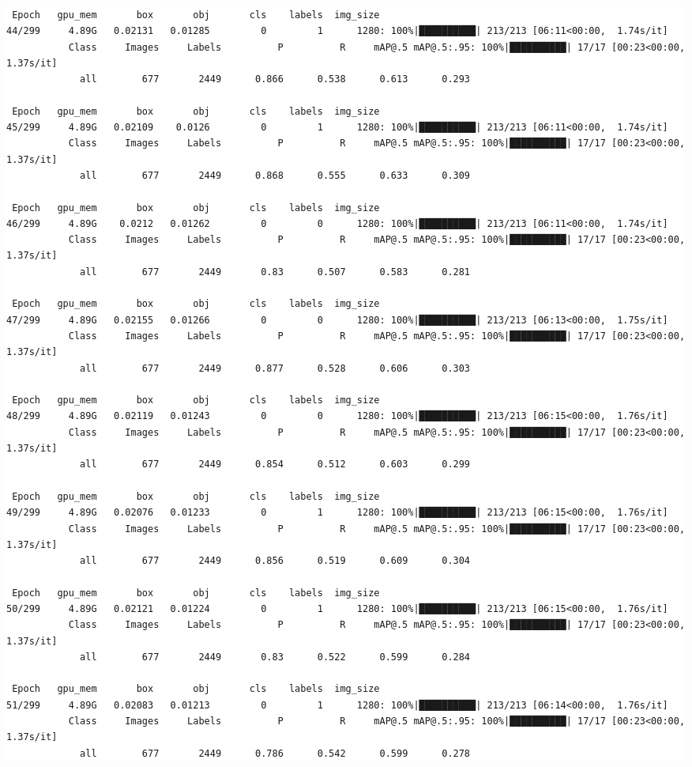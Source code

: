      Epoch   gpu_mem       box       obj       cls    labels  img_size
    44/299     4.89G   0.02131   0.01285         0         1      1280: 100%|██████████| 213/213 [06:11<00:00,  1.74s/it]                                                                                     
               Class     Images     Labels          P          R     mAP@.5 mAP@.5:.95: 100%|██████████| 17/17 [00:23<00:00,  1.37s/it]                                                                       
                 all        677       2449      0.866      0.538      0.613      0.293

     Epoch   gpu_mem       box       obj       cls    labels  img_size
    45/299     4.89G   0.02109    0.0126         0         1      1280: 100%|██████████| 213/213 [06:11<00:00,  1.74s/it]                                                                                     
               Class     Images     Labels          P          R     mAP@.5 mAP@.5:.95: 100%|██████████| 17/17 [00:23<00:00,  1.37s/it]                                                                       
                 all        677       2449      0.868      0.555      0.633      0.309

     Epoch   gpu_mem       box       obj       cls    labels  img_size
    46/299     4.89G    0.0212   0.01262         0         0      1280: 100%|██████████| 213/213 [06:11<00:00,  1.74s/it]                                                                                     
               Class     Images     Labels          P          R     mAP@.5 mAP@.5:.95: 100%|██████████| 17/17 [00:23<00:00,  1.37s/it]                                                                       
                 all        677       2449       0.83      0.507      0.583      0.281

     Epoch   gpu_mem       box       obj       cls    labels  img_size
    47/299     4.89G   0.02155   0.01266         0         0      1280: 100%|██████████| 213/213 [06:13<00:00,  1.75s/it]                                                                                     
               Class     Images     Labels          P          R     mAP@.5 mAP@.5:.95: 100%|██████████| 17/17 [00:23<00:00,  1.37s/it]                                                                       
                 all        677       2449      0.877      0.528      0.606      0.303

     Epoch   gpu_mem       box       obj       cls    labels  img_size
    48/299     4.89G   0.02119   0.01243         0         0      1280: 100%|██████████| 213/213 [06:15<00:00,  1.76s/it]                                                                                     
               Class     Images     Labels          P          R     mAP@.5 mAP@.5:.95: 100%|██████████| 17/17 [00:23<00:00,  1.37s/it]                                                                       
                 all        677       2449      0.854      0.512      0.603      0.299

     Epoch   gpu_mem       box       obj       cls    labels  img_size
    49/299     4.89G   0.02076   0.01233         0         1      1280: 100%|██████████| 213/213 [06:15<00:00,  1.76s/it]                                                                                     
               Class     Images     Labels          P          R     mAP@.5 mAP@.5:.95: 100%|██████████| 17/17 [00:23<00:00,  1.37s/it]                                                                       
                 all        677       2449      0.856      0.519      0.609      0.304

     Epoch   gpu_mem       box       obj       cls    labels  img_size
    50/299     4.89G   0.02121   0.01224         0         1      1280: 100%|██████████| 213/213 [06:15<00:00,  1.76s/it]                                                                                     
               Class     Images     Labels          P          R     mAP@.5 mAP@.5:.95: 100%|██████████| 17/17 [00:23<00:00,  1.37s/it]                                                                       
                 all        677       2449       0.83      0.522      0.599      0.284

     Epoch   gpu_mem       box       obj       cls    labels  img_size
    51/299     4.89G   0.02083   0.01213         0         1      1280: 100%|██████████| 213/213 [06:14<00:00,  1.76s/it]                                                                                     
               Class     Images     Labels          P          R     mAP@.5 mAP@.5:.95: 100%|██████████| 17/17 [00:23<00:00,  1.37s/it]                                                                       
                 all        677       2449      0.786      0.542      0.599      0.278
